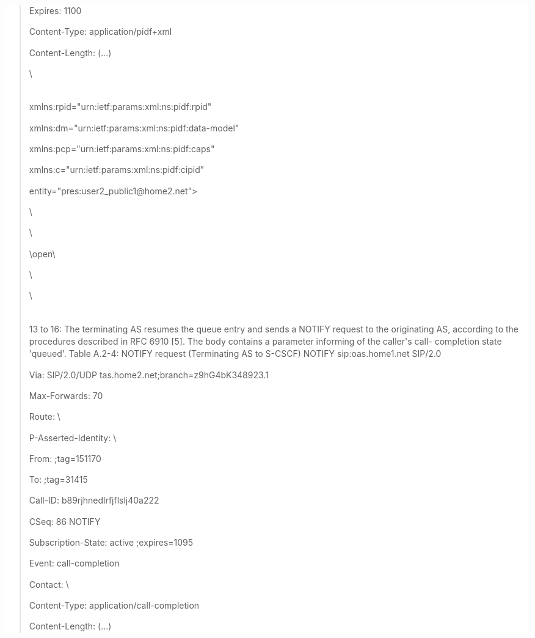 >
> Expires: 1100
>
> Content-Type: application/pidf+xml
>
> Content-Length: (...)
>
> \
>
> \
> xmlns:rpid=\"urn:ietf:params:xml:ns:pidf:rpid\"
>
> xmlns:dm=\"urn:ietf:params:xml:ns:pidf:data-model\"
>
> xmlns:pcp=\"urn:ietf:params:xml:ns:pidf:caps\"
>
> xmlns:c=\"urn:ietf:params:xml:ns:pidf:cipid\"
>
> entity=\"pres:user2_public1\@home2.net\">
>
> \
>
> \
>
> \open\
>
> \
>
> \
>
> \
13 to 16: The terminating AS resumes the queue entry and sends a NOTIFY
request to the originating AS, according to the procedures described in RFC
6910 [5]. The body contains a parameter informing of the caller's call-
completion state \'queued\'.
Table A.2-4: NOTIFY request (Terminating AS to S-CSCF)
> NOTIFY sip:oas.home1.net SIP/2.0
>
> Via: SIP/2.0/UDP tas.home2.net;branch=z9hG4bK348923.1
>
> Max-Forwards: 70
>
> Route: \
>
> P-Asserted-Identity: \
>
> From: \;tag=151170
>
> To: \;tag=31415
>
> Call-ID: b89rjhnedlrfjflslj40a222
>
> CSeq: 86 NOTIFY
>
> Subscription-State: active ;expires=1095
>
> Event: call-completion
>
> Contact: \
>
> Content-Type: application/call-completion
>
> Content-Length: (...)
>